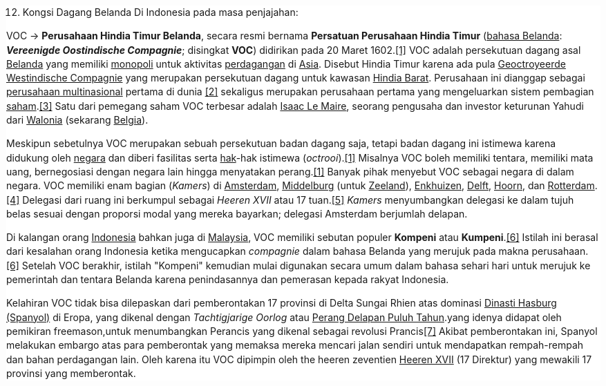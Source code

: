 12. Kongsi Dagang Belanda Di Indonesia pada masa penjajahan:

VOC → **Perusahaan Hindia Timur Belanda**, secara resmi bernama **Persatuan Perusahaan Hindia Timur** ([bahasa Belanda](https://id.wikipedia.org/wiki/Bahasa_Belanda): ***Vereenigde Oostindische Compagnie***; disingkat **VOC**) didirikan pada 20 Maret 1602.[[1]](https://id.wikipedia.org/wiki/Perusahaan_Hindia_Timur_Belanda#cite_note-:2-1) VOC adalah persekutuan dagang asal [Belanda](https://id.wikipedia.org/wiki/Belanda) yang memiliki [monopoli](https://id.wikipedia.org/wiki/Monopoli) untuk aktivitas [perdagangan](https://id.wikipedia.org/wiki/Perdagangan) di [Asia](https://id.wikipedia.org/wiki/Asia). Disebut Hindia Timur karena ada pula [Geoctroyeerde Westindische Compagnie](https://id.wikipedia.org/wiki/Geoctroyeerde_Westindische_Compagnie) yang merupakan persekutuan dagang untuk kawasan [Hindia Barat](https://id.wikipedia.org/wiki/Hindia_Barat). Perusahaan ini dianggap sebagai [perusahaan multinasional](https://id.wikipedia.org/wiki/Perusahaan_multinasional) pertama di dunia [[2]](https://id.wikipedia.org/wiki/Perusahaan_Hindia_Timur_Belanda#cite_note-:0-2) sekaligus merupakan perusahaan pertama yang mengeluarkan sistem pembagian [saham](https://id.wikipedia.org/wiki/Saham).[[3]](https://id.wikipedia.org/wiki/Perusahaan_Hindia_Timur_Belanda#cite_note-:1-3) Satu dari pemegang saham VOC terbesar adalah [Isaac Le Maire](https://id.wikipedia.org/wiki/Isaac_Le_Maire), seorang pengusaha dan investor keturunan Yahudi dari [Walonia](https://id.wikipedia.org/wiki/Walonia) (sekarang [Belgia](https://id.wikipedia.org/wiki/Belgia)).

Meskipun sebetulnya VOC merupakan sebuah persekutuan badan dagang saja, tetapi badan dagang ini istimewa karena didukung oleh [negara](https://id.wikipedia.org/wiki/Negara) dan diberi fasilitas serta [hak](https://id.wikipedia.org/wiki/Hak)-hak istimewa (*octrooi*).[[1]](https://id.wikipedia.org/wiki/Perusahaan_Hindia_Timur_Belanda#cite_note-:2-1) Misalnya VOC boleh memiliki tentara, memiliki mata uang, bernegosiasi dengan negara lain hingga menyatakan perang.[[1]](https://id.wikipedia.org/wiki/Perusahaan_Hindia_Timur_Belanda#cite_note-:2-1) Banyak pihak menyebut VOC sebagai negara di dalam negara. VOC memiliki enam bagian (*Kamers*) di [Amsterdam](https://id.wikipedia.org/wiki/Amsterdam), [Middelburg](https://id.wikipedia.org/wiki/Middelburg) (untuk [Zeeland](https://id.wikipedia.org/wiki/Zeeland)), [Enkhuizen](https://id.wikipedia.org/wiki/Enkhuizen), [Delft](https://id.wikipedia.org/wiki/Delft), [Hoorn](https://id.wikipedia.org/wiki/Hoorn), dan [Rotterdam](https://id.wikipedia.org/wiki/Rotterdam).[[4]](https://id.wikipedia.org/wiki/Perusahaan_Hindia_Timur_Belanda#cite_note-4) Delegasi dari ruang ini berkumpul sebagai *Heeren XVII* atau 17 tuan.[[5]](https://id.wikipedia.org/wiki/Perusahaan_Hindia_Timur_Belanda#cite_note-5) *Kamers*
 menyumbangkan delegasi ke dalam tujuh belas sesuai dengan proporsi 
modal yang mereka bayarkan; delegasi Amsterdam berjumlah delapan.

Di kalangan orang [Indonesia](https://id.wikipedia.org/wiki/Indonesia) bahkan juga di [Malaysia](https://id.wikipedia.org/wiki/Malaysia), VOC memiliki sebutan populer **Kompeni** atau **Kumpeni**.[[6]](https://id.wikipedia.org/wiki/Perusahaan_Hindia_Timur_Belanda#cite_note-Inilah_Asal_Usul_Kata_Kompeni-6) Istilah ini berasal dari kesalahan orang Indonesia ketika mengucapkan *compagnie* dalam bahasa Belanda yang merujuk pada makna perusahaan.[[6]](https://id.wikipedia.org/wiki/Perusahaan_Hindia_Timur_Belanda#cite_note-Inilah_Asal_Usul_Kata_Kompeni-6)
 Setelah VOC berakhir, istilah "Kompeni" kemudian mulai digunakan secara
 umum dalam bahasa sehari hari untuk merujuk ke pemerintah dan tentara 
Belanda karena penindasannya dan pemerasan kepada rakyat Indonesia.

Kelahiran VOC tidak bisa dilepaskan dari pemberontakan 17 provinsi di Delta Sungai Rhien atas dominasi [Dinasti Hasburg (Spanyol)](https://id.wikipedia.org/wiki/Wangsa_Habsburg) di Eropa, yang dikenal dengan *Tachtigjarige Oorlog* atau [Perang Delapan Puluh Tahun](https://id.wikipedia.org/wiki/Perang_Delapan_Puluh_Tahun).yang idenya didapat oleh pemikiran freemason,untuk menumbangkan Perancis yang dikenal sebagai revolusi Prancis[[7]](https://id.wikipedia.org/wiki/Perusahaan_Hindia_Timur_Belanda#cite_note-7)
 Akibat pemberontakan ini, Spanyol melakukan embargo atas para 
pemberontak yang memaksa mereka mencari jalan sendiri untuk mendapatkan 
rempah-rempah dan bahan perdagangan lain. Oleh karena itu VOC dipimpin 
oleh the heeren zeventien [Heeren XVII](https://id.wikipedia.org/wiki/Heeren_XVII) (17 Direktur) yang mewakili 17 provinsi yang memberontak.
